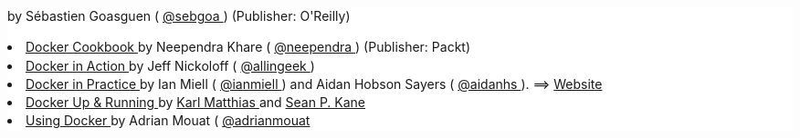   by Sébastien Goasguen (
  <a href="https://twitter.com/sebgoa">
   @sebgoa
  </a>
  ) (Publisher: O'Reilly)
 </li>
 <li>
  <a href="http://dockercookbook.github.io/">
   Docker Cookbook
  </a>
  by Neependra Khare (
  <a href="https://twitter.com/neependra">
   @neependra
  </a>
  ) (Publisher: Packt)
 </li>
 <li>
  <a href="https://www.manning.com/books/docker-in-action">
   Docker in Action
  </a>
  by Jeff Nickoloff (
  <a href="https://twitter.com/allingeek">
   @allingeek
  </a>
  )
 </li>
 <li>
  <a href="https://www.manning.com/books/docker-in-practice">
   Docker in Practice
  </a>
  by Ian Miell (
  <a href="https://github.com/ianmiell">
   @ianmiell
  </a>
  ) and Aidan Hobson Sayers (
  <a href="https://github.com/aidanhs">
   @aidanhs
  </a>
  ). ==>
  <a href="http://docker-in-practice.github.io/">
   Website
  </a>
 </li>
 <li>
  <a href="http://newrelic.com/docker-book">
   Docker Up & Running
  </a>
  by
  <a href="https://twitter.com/relistan">
   Karl Matthias
  </a>
  and
  <a href="https://twitter.com/spkane">
   Sean P. Kane
  </a>
 </li>
 <li>
  <a href="http://shop.oreilly.com/product/0636920035671.do">
   Using Docker
  </a>
  by Adrian Mouat (
  <a href="https://twitter.com/adrianmouat">
   @adrianmouat
  </a>